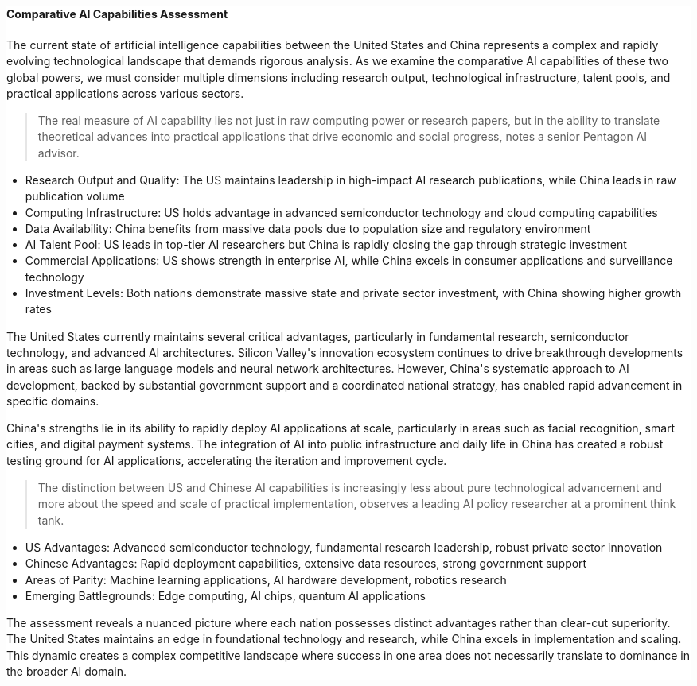 #### <a id="comparative-ai-capabilities-assessment"></a>Comparative AI Capabilities Assessment

The current state of artificial intelligence capabilities between the United States and China represents a complex and rapidly evolving technological landscape that demands rigorous analysis. As we examine the comparative AI capabilities of these two global powers, we must consider multiple dimensions including research output, technological infrastructure, talent pools, and practical applications across various sectors.

> The real measure of AI capability lies not just in raw computing power or research papers, but in the ability to translate theoretical advances into practical applications that drive economic and social progress, notes a senior Pentagon AI advisor.

- Research Output and Quality: The US maintains leadership in high-impact AI research publications, while China leads in raw publication volume
- Computing Infrastructure: US holds advantage in advanced semiconductor technology and cloud computing capabilities
- Data Availability: China benefits from massive data pools due to population size and regulatory environment
- AI Talent Pool: US leads in top-tier AI researchers but China is rapidly closing the gap through strategic investment
- Commercial Applications: US shows strength in enterprise AI, while China excels in consumer applications and surveillance technology
- Investment Levels: Both nations demonstrate massive state and private sector investment, with China showing higher growth rates

The United States currently maintains several critical advantages, particularly in fundamental research, semiconductor technology, and advanced AI architectures. Silicon Valley's innovation ecosystem continues to drive breakthrough developments in areas such as large language models and neural network architectures. However, China's systematic approach to AI development, backed by substantial government support and a coordinated national strategy, has enabled rapid advancement in specific domains.

China's strengths lie in its ability to rapidly deploy AI applications at scale, particularly in areas such as facial recognition, smart cities, and digital payment systems. The integration of AI into public infrastructure and daily life in China has created a robust testing ground for AI applications, accelerating the iteration and improvement cycle.

> The distinction between US and Chinese AI capabilities is increasingly less about pure technological advancement and more about the speed and scale of practical implementation, observes a leading AI policy researcher at a prominent think tank.

- US Advantages: Advanced semiconductor technology, fundamental research leadership, robust private sector innovation
- Chinese Advantages: Rapid deployment capabilities, extensive data resources, strong government support
- Areas of Parity: Machine learning applications, AI hardware development, robotics research
- Emerging Battlegrounds: Edge computing, AI chips, quantum AI applications

The assessment reveals a nuanced picture where each nation possesses distinct advantages rather than clear-cut superiority. The United States maintains an edge in foundational technology and research, while China excels in implementation and scaling. This dynamic creates a complex competitive landscape where success in one area does not necessarily translate to dominance in the broader AI domain.

